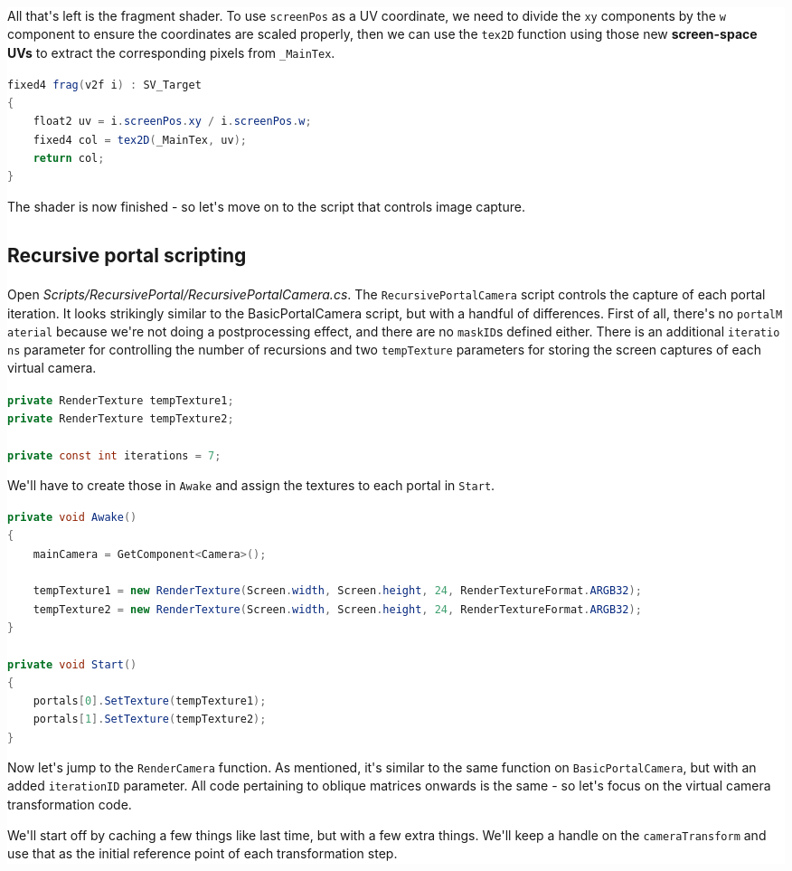All that's left is the fragment shader. To use `screenPos` as a UV coordinate, we need to divide the `xy` components by the `w` component to ensure the coordinates are scaled properly, then we can use the `tex2D` function using those new **screen-space UVs** to extract the corresponding pixels from `_MainTex`.

~~~glsl
fixed4 frag(v2f i) : SV_Target
{
    float2 uv = i.screenPos.xy / i.screenPos.w;
    fixed4 col = tex2D(_MainTex, uv);
    return col;
}
~~~

The shader is now finished - so let's move on to the script that controls image capture.

## Recursive portal scripting

Open *Scripts/RecursivePortal/RecursivePortalCamera.cs*. The `RecursivePortalCamera` script controls the capture of each portal iteration. It looks strikingly similar to the BasicPortalCamera script, but with a handful of differences. First of all, there's no `portalMaterial` because we're not doing a postprocessing effect, and there are no `maskID`s defined either. There is an additional `iterations` parameter for controlling the number of recursions and two `tempTexture` parameters for storing the screen captures of each virtual camera.

~~~csharp
private RenderTexture tempTexture1;
private RenderTexture tempTexture2;

private const int iterations = 7;
~~~

We'll have to create those in `Awake` and assign the textures to each portal in `Start`.

~~~csharp
private void Awake()
{
    mainCamera = GetComponent<Camera>();

    tempTexture1 = new RenderTexture(Screen.width, Screen.height, 24, RenderTextureFormat.ARGB32);
    tempTexture2 = new RenderTexture(Screen.width, Screen.height, 24, RenderTextureFormat.ARGB32);
}

private void Start()
{
    portals[0].SetTexture(tempTexture1);
    portals[1].SetTexture(tempTexture2);
}
~~~

Now let's jump to the `RenderCamera` function. As mentioned, it's similar to the same function on `BasicPortalCamera`, but with an added `iterationID` parameter. All code pertaining to oblique matrices onwards is the same - so let's focus on the virtual camera transformation code.

We'll start off by caching a few things like last time, but with a few extra things. We'll keep a handle on the `cameraTransform` and use that as the initial reference point of each transformation step.
